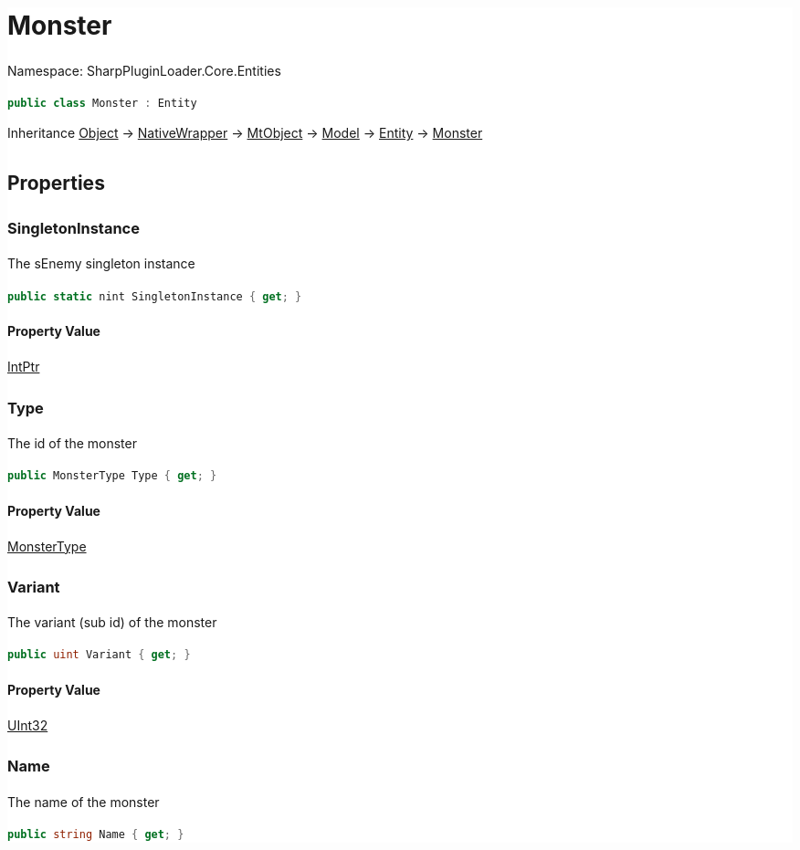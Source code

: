 # Monster

Namespace: SharpPluginLoader.Core.Entities

```csharp
public class Monster : Entity
```

Inheritance [Object](https://docs.microsoft.com/en-us/dotnet/api/System.Object) → [NativeWrapper](./SharpPluginLoader.Core.NativeWrapper.md) → [MtObject](./SharpPluginLoader.Core.MtObject.md) → [Model](./SharpPluginLoader.Core.Models.Model.md) → [Entity](./SharpPluginLoader.Core.Entities.Entity.md) → [Monster](./SharpPluginLoader.Core.Entities.Monster.md)

## Properties

### **SingletonInstance**

The sEnemy singleton instance

```csharp
public static nint SingletonInstance { get; }
```

#### Property Value

[IntPtr](https://docs.microsoft.com/en-us/dotnet/api/System.IntPtr)<br>

### **Type**

The id of the monster

```csharp
public MonsterType Type { get; }
```

#### Property Value

[MonsterType](./SharpPluginLoader.Core.Entities.MonsterType.md)<br>

### **Variant**

The variant (sub id) of the monster

```csharp
public uint Variant { get; }
```

#### Property Value

[UInt32](https://docs.microsoft.com/en-us/dotnet/api/System.UInt32)<br>

### **Name**

The name of the monster

```csharp
public string Name { get; }
```
